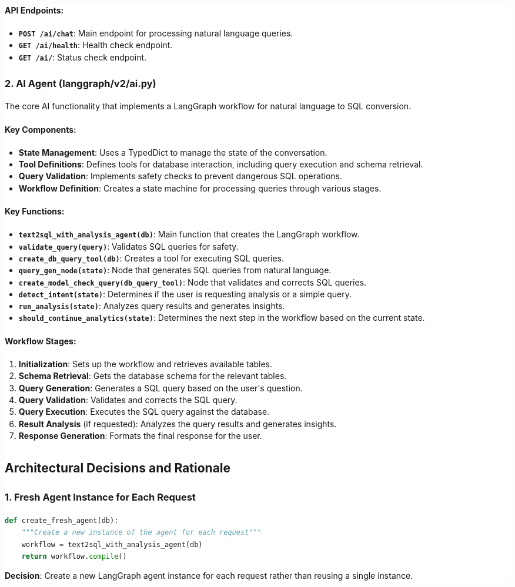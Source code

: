 #### API Endpoints:

- **`POST /ai/chat`**: Main endpoint for processing natural language queries.
- **`GET /ai/health`**: Health check endpoint.
- **`GET /ai/`**: Status check endpoint.

### 2. AI Agent (langgraph/v2/ai.py)

The core AI functionality that implements a LangGraph workflow for natural language to SQL conversion.

#### Key Components:

- **State Management**: Uses a TypedDict to manage the state of the conversation.
- **Tool Definitions**: Defines tools for database interaction, including query execution and schema retrieval.
- **Query Validation**: Implements safety checks to prevent dangerous SQL operations.
- **Workflow Definition**: Creates a state machine for processing queries through various stages.

#### Key Functions:

- **`text2sql_with_analysis_agent(db)`**: Main function that creates the LangGraph workflow.
- **`validate_query(query)`**: Validates SQL queries for safety.
- **`create_db_query_tool(db)`**: Creates a tool for executing SQL queries.
- **`query_gen_node(state)`**: Node that generates SQL queries from natural language.
- **`create_model_check_query(db_query_tool)`**: Node that validates and corrects SQL queries.
- **`detect_intent(state)`**: Determines if the user is requesting analysis or a simple query.
- **`run_analysis(state)`**: Analyzes query results and generates insights.
- **`should_continue_analytics(state)`**: Determines the next step in the workflow based on the current state.

#### Workflow Stages:

1. **Initialization**: Sets up the workflow and retrieves available tables.
2. **Schema Retrieval**: Gets the database schema for the relevant tables.
3. **Query Generation**: Generates a SQL query based on the user's question.
4. **Query Validation**: Validates and corrects the SQL query.
5. **Query Execution**: Executes the SQL query against the database.
6. **Result Analysis** (if requested): Analyzes the query results and generates insights.
7. **Response Generation**: Formats the final response for the user.

## Architectural Decisions and Rationale

### 1. Fresh Agent Instance for Each Request

```python
def create_fresh_agent(db):
    """Create a new instance of the agent for each request"""
    workflow = text2sql_with_analysis_agent(db)
    return workflow.compile()
```

**Decision**: Create a new LangGraph agent instance for each request rather than reusing a single instance.
